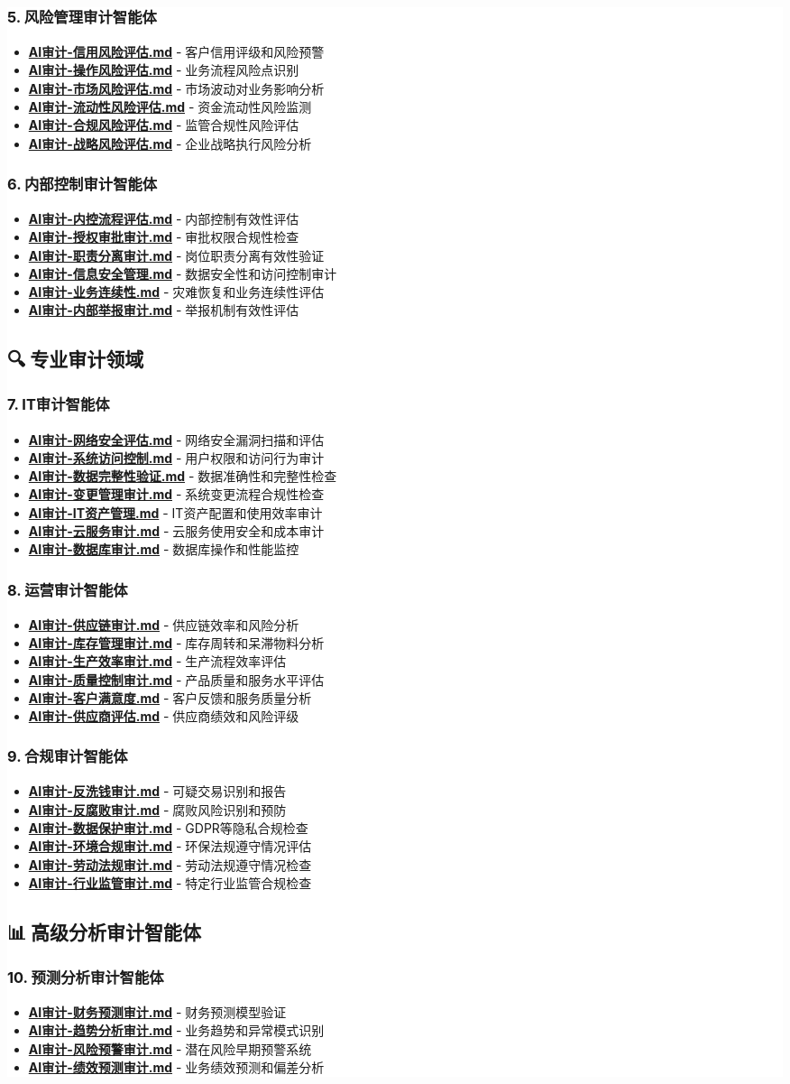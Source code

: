 ### 5. 风险管理审计智能体
- [**AI审计-信用风险评估.md**](AI审计-信用风险评估.md) - 客户信用评级和风险预警
- [**AI审计-操作风险评估.md**](AI审计-操作风险评估.md) - 业务流程风险点识别
- [**AI审计-市场风险评估.md**](AI审计-市场风险评估.md) - 市场波动对业务影响分析
- [**AI审计-流动性风险评估.md**](AI审计-流动性风险评估.md) - 资金流动性风险监测
- [**AI审计-合规风险评估.md**](AI审计-合规风险评估.md) - 监管合规性风险评估
- [**AI审计-战略风险评估.md**](AI审计-战略风险评估.md) - 企业战略执行风险分析

### 6. 内部控制审计智能体
- [**AI审计-内控流程评估.md**](AI审计-内控流程评估.md) - 内部控制有效性评估
- [**AI审计-授权审批审计.md**](AI审计-授权审批审计.md) - 审批权限合规性检查
- [**AI审计-职责分离审计.md**](AI审计-职责分离审计.md) - 岗位职责分离有效性验证
- [**AI审计-信息安全管理.md**](AI审计-信息安全管理.md) - 数据安全性和访问控制审计
- [**AI审计-业务连续性.md**](AI审计-业务连续性.md) - 灾难恢复和业务连续性评估
- [**AI审计-内部举报审计.md**](AI审计-内部举报审计.md) - 举报机制有效性评估

## 🔍 专业审计领域

### 7. IT审计智能体
- [**AI审计-网络安全评估.md**](AI审计-网络安全评估.md) - 网络安全漏洞扫描和评估
- [**AI审计-系统访问控制.md**](AI审计-系统访问控制.md) - 用户权限和访问行为审计
- [**AI审计-数据完整性验证.md**](AI审计-数据完整性验证.md) - 数据准确性和完整性检查
- [**AI审计-变更管理审计.md**](AI审计-变更管理审计.md) - 系统变更流程合规性检查
- [**AI审计-IT资产管理.md**](AI审计-IT资产管理.md) - IT资产配置和使用效率审计
- [**AI审计-云服务审计.md**](AI审计-云服务审计.md) - 云服务使用安全和成本审计
- [**AI审计-数据库审计.md**](AI审计-数据库审计.md) - 数据库操作和性能监控

### 8. 运营审计智能体
- [**AI审计-供应链审计.md**](AI审计-供应链审计.md) - 供应链效率和风险分析
- [**AI审计-库存管理审计.md**](AI审计-库存管理审计.md) - 库存周转和呆滞物料分析
- [**AI审计-生产效率审计.md**](AI审计-生产效率审计.md) - 生产流程效率评估
- [**AI审计-质量控制审计.md**](AI审计-质量控制审计.md) - 产品质量和服务水平评估
- [**AI审计-客户满意度.md**](AI审计-客户满意度.md) - 客户反馈和服务质量分析
- [**AI审计-供应商评估.md**](AI审计-供应商评估.md) - 供应商绩效和风险评级

### 9. 合规审计智能体
- [**AI审计-反洗钱审计.md**](AI审计-反洗钱审计.md) - 可疑交易识别和报告
- [**AI审计-反腐败审计.md**](AI审计-反腐败审计.md) - 腐败风险识别和预防
- [**AI审计-数据保护审计.md**](AI审计-数据保护审计.md) - GDPR等隐私合规检查
- [**AI审计-环境合规审计.md**](AI审计-环境合规审计.md) - 环保法规遵守情况评估
- [**AI审计-劳动法规审计.md**](AI审计-劳动法规审计.md) - 劳动法规遵守情况检查
- [**AI审计-行业监管审计.md**](AI审计-行业监管审计.md) - 特定行业监管合规检查

## 📊 高级分析审计智能体

### 10. 预测分析审计智能体
- [**AI审计-财务预测审计.md**](AI审计-财务预测审计.md) - 财务预测模型验证
- [**AI审计-趋势分析审计.md**](AI审计-趋势分析审计.md) - 业务趋势和异常模式识别
- [**AI审计-风险预警审计.md**](AI审计-风险预警审计.md) - 潜在风险早期预警系统
- [**AI审计-绩效预测审计.md**](AI审计-绩效预测审计.md) - 业务绩效预测和偏差分析
